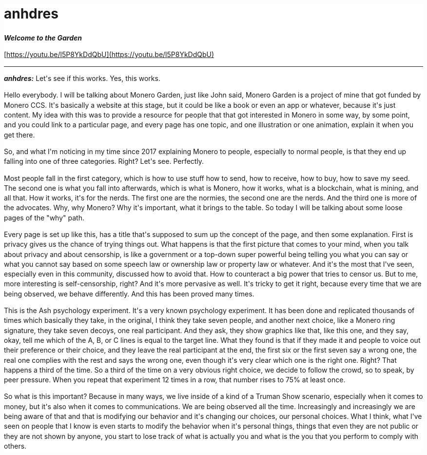 # anhdres

_**Welcome to the Garden**_

[https://youtu.be/l5P8YkDdQbU](https://youtu.be/l5P8YkDdQbU)

---

_**anhdres:**_ Let's see if this works. Yes, this works.

Hello everybody. I will be talking about Monero Garden, just like John said, Monero Garden is a project of mine that got funded by Monero CCS. It's basically a website at this stage, but it could be like a book or even an app or whatever, because it's just content. My idea with this was to provide a resource for people that that got interested in Monero in some way, by some point, and you could link to a particular page, and every page has one topic, and one illustration or one animation, explain it when you get there.

So, and what I'm noticing in my time since 2017 explaining Monero to people, especially to normal people, is that they end up falling into one of three categories. Right? Let's see. Perfectly.

Most people fall in the first category, which is how to use stuff how to send, how to receive, how to buy, how to save my seed. The second one is what you fall into afterwards, which is what is Monero, how it works, what is a blockchain, what is mining, and all that. How it works, it's for the nerds. The first one are the normies, the second one are the nerds. And the third one is more of the advocates. Why, why Monero? Why it's important, what it brings to the table. So today I will be talking about some loose pages of the "why" path.

Every page is set up like this, has a title that's supposed to sum up the concept of the page, and then some explanation. First is privacy gives us the chance of trying things out. What happens is that the first picture that comes to your mind, when you talk about privacy and about censorship, is like a government or a top-down super powerful being telling you what you can say or what you cannot say based on some speech law or ownership law or property law or whatever. And it's the most that I've seen, especially even in this community, discussed how to avoid that. How to counteract a big power that tries to censor us. But to me, more interesting is self-censorship, right? And it's more pervasive as well. It's tricky to get it right, because every time that we are being observed, we behave differently. And this has been proved many times.

This is the Ash psychology experiment. It's a very known psychology experiment. It has been done and replicated thousands of times which basically they take, in the original, I think they take seven people, and another next choice, like a Monero ring signature, they take seven decoys, one real participant. And they ask, they show graphics like that, like this one, and they say, okay, tell me which of the A, B, or C lines is equal to the target line. What they found is that if they made it and people to voice out their preference or their choice, and they leave the real participant at the end, the first six or the first seven say a wrong one, the real one complies with the rest and says the wrong one, even though it's very clear which one is the right one. Right? That happens a third of the time. So a third of the time on a very obvious right choice, we decide to follow the crowd, so to speak, by peer pressure. When you repeat that experiment 12 times in a row, that number rises to 75% at least once.

So what is this important? Because in many ways, we live inside of a kind of a Truman Show scenario, especially when it comes to money, but it's also when it comes to communications. We are being observed all the time. Increasingly and increasingly we are being aware of that and that is modifying our behavior and it's changing our choices, our personal choices. What I think, what I've seen on people that I know is even starts to modify the behavior when it's personal things, things that even they are not public or they are not shown by anyone, you start to lose track of what is actually you and what is the you that you perform to comply with others.
